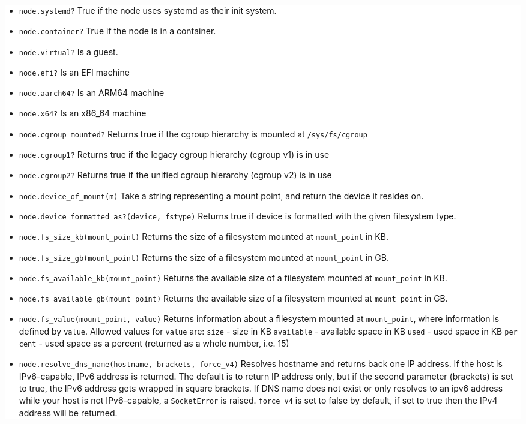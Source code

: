 * `node.systemd?`
    True if the node uses systemd as their init system.

* `node.container?`
    True if the node is in a container.

* `node.virtual?`
    Is a guest.

* `node.efi?`
    Is an EFI machine

* `node.aarch64?`
    Is an ARM64 machine

* `node.x64?`
    Is an x86_64 machine

* `node.cgroup_mounted?`
    Returns true if the cgroup hierarchy is mounted at `/sys/fs/cgroup`

* `node.cgroup1?`
    Returns true if the legacy cgroup hierarchy (cgroup v1) is in use

* `node.cgroup2?`
    Returns true if the unified cgroup hierarchy (cgroup v2) is in use

* `node.device_of_mount(m)`
    Take a string representing a mount point, and return the device it resides
    on.

* `node.device_formatted_as?(device, fstype)`
    Returns true if device is formatted with the given filesystem type.

* `node.fs_size_kb(mount_point)`
    Returns the size of a filesystem mounted at `mount_point` in KB.

* `node.fs_size_gb(mount_point)`
    Returns the size of a filesystem mounted at `mount_point` in GB.

* `node.fs_available_kb(mount_point)`
    Returns the available size of a filesystem mounted at `mount_point` in KB.

* `node.fs_available_gb(mount_point)`
    Returns the available size of a filesystem mounted at `mount_point` in GB.

* `node.fs_value(mount_point, value)`
    Returns information about a filesystem mounted at `mount_point`, where
    information is defined by `value`. Allowed values for `value` are:
      `size` - size in KB
      `available` - available space in KB
      `used` - used space in KB
      `percent` - used space as a percent (returned as a whole number, i.e. 15)

* `node.resolve_dns_name(hostname, brackets, force_v4)`
   Resolves hostname and returns back one IP address.
   If the host is IPv6-capable, IPv6 address is returned. The default is to
   return IP address only, but if the second parameter (brackets) is set to
   true, the IPv6 address gets wrapped in square brackets. If DNS name does
   not exist or only resolves to an ipv6 address while your host is not
   IPv6-capable, a `SocketError` is raised.
   `force_v4` is set to false by default, if set to true then the IPv4 address
   will be returned.
